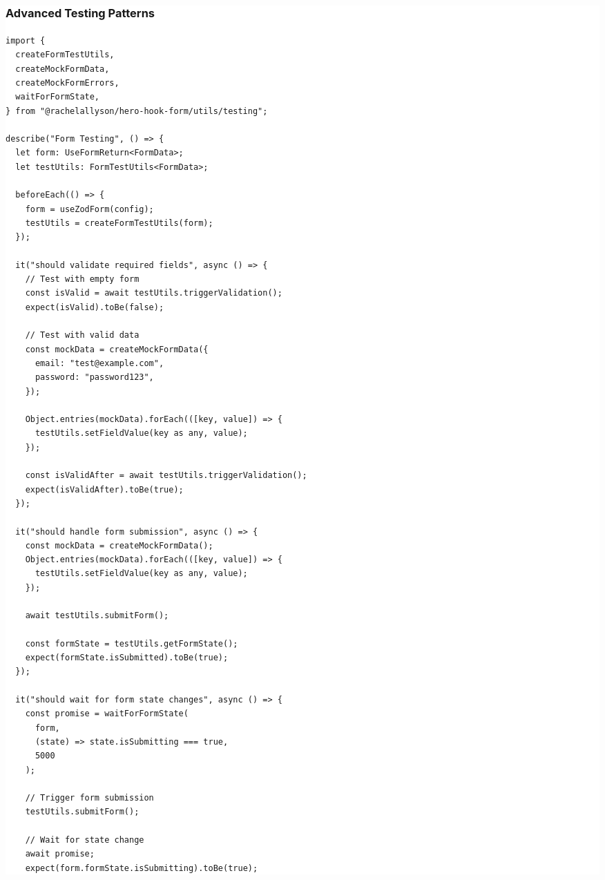 ### Advanced Testing Patterns

```tsx
import { 
  createFormTestUtils,
  createMockFormData,
  createMockFormErrors,
  waitForFormState,
} from "@rachelallyson/hero-hook-form/utils/testing";

describe("Form Testing", () => {
  let form: UseFormReturn<FormData>;
  let testUtils: FormTestUtils<FormData>;

  beforeEach(() => {
    form = useZodForm(config);
    testUtils = createFormTestUtils(form);
  });

  it("should validate required fields", async () => {
    // Test with empty form
    const isValid = await testUtils.triggerValidation();
    expect(isValid).toBe(false);
    
    // Test with valid data
    const mockData = createMockFormData({
      email: "test@example.com",
      password: "password123",
    });
    
    Object.entries(mockData).forEach(([key, value]) => {
      testUtils.setFieldValue(key as any, value);
    });
    
    const isValidAfter = await testUtils.triggerValidation();
    expect(isValidAfter).toBe(true);
  });

  it("should handle form submission", async () => {
    const mockData = createMockFormData();
    Object.entries(mockData).forEach(([key, value]) => {
      testUtils.setFieldValue(key as any, value);
    });
    
    await testUtils.submitForm();
    
    const formState = testUtils.getFormState();
    expect(formState.isSubmitted).toBe(true);
  });

  it("should wait for form state changes", async () => {
    const promise = waitForFormState(
      form,
      (state) => state.isSubmitting === true,
      5000
    );
    
    // Trigger form submission
    testUtils.submitForm();
    
    // Wait for state change
    await promise;
    expect(form.formState.isSubmitting).toBe(true);
```